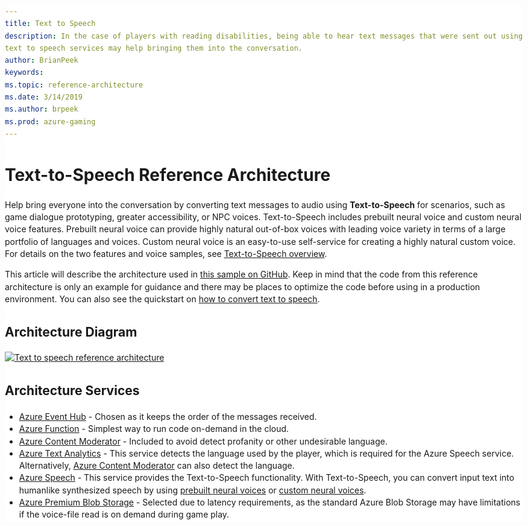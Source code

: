 ```yaml
---
title: Text to Speech
description: In the case of players with reading disabilities, being able to hear text messages that were sent out using text to speech services may help bringing them into the conversation.
author: BrianPeek
keywords: 
ms.topic: reference-architecture
ms.date: 3/14/2019
ms.author: brpeek
ms.prod: azure-gaming
---
```


# Text-to-Speech Reference Architecture

Help bring everyone into the conversation by converting text messages to audio using **Text-to-Speech** for scenarios, such as game dialogue prototyping, greater accessibility, or NPC voices. Text-to-Speech includes prebuilt neural voice and custom neural voice features. Prebuilt neural voice can provide highly natural out-of-box voices with leading voice variety in terms of a large portfolio of languages and voices. Custom neural voice is an easy-to-use self-service for creating a highly natural custom voice. For details on the two features and voice samples, see [Text-to-Speech overview](https://docs.microsoft.com/azure/cognitive-services/speech-service/text-to-speech).

This article will describe the architecture used in [this sample on GitHub](https://github.com/Azure-Samples/gaming-cognitive-services-text-to-speech). Keep in mind that the code from this reference architecture is only an example for guidance and there may be places to optimize the code before using in a production environment. You can also see the quickstart on [how to convert text to speech](https://docs.microsoft.com/en-us/azure/cognitive-services/speech-service/get-started-text-to-speech).

## Architecture Diagram

[![Text to speech reference architecture](media/cognitive/cognitive-text-to-speech.png)](media/cognitive/cognitive-text-to-speech.png)

## Architecture Services

- [Azure Event Hub](https://docs.microsoft.com/azure/event-hubs/event-hubs-about) - Chosen as it keeps the order of the messages received.
- [Azure Function](https://docs.microsoft.com/azure/azure-functions/functions-overview) - Simplest way to run code on-demand in the cloud.
- [Azure Content Moderator](https://docs.microsoft.com/azure/cognitive-services/content-moderator/overview) - Included to avoid detect profanity or other undesirable language.
- [Azure Text Analytics](https://docs.microsoft.com/azure/cognitive-services/text-analytics/overview) - This service detects the language used by the player, which is required for the Azure Speech service. Alternatively, [Azure Content Moderator](https://docs.microsoft.com/azure/cognitive-services/content-moderator/overview) can also detect the language.
- [Azure Speech](https://docs.microsoft.com/azure/cognitive-services/speech-service/text-to-speech) - This service provides the Text-to-Speech functionality. With Text-to-Speech, you can convert input text into humanlike synthesized speech by using [prebuilt neural voices](https://docs.microsoft.com/azure/cognitive-services/speech-service/language-support?tabs=speechtotext#prebuilt-neural-voices) or [custom neural voices](https://docs.microsoft.com/azure/cognitive-services/speech-service/custom-neural-voice). 
- [Azure Premium Blob Storage](https://docs.microsoft.com/azure/storage/blobs/storage-blob-storage-tiers) - Selected due to latency requirements, as the standard Azure Blob Storage may have limitations if the voice-file read is on demand during game play.
